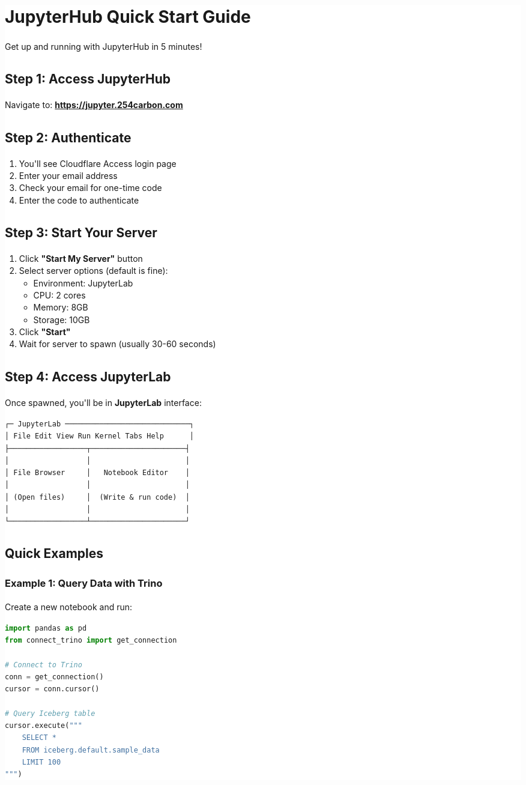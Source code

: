 # JupyterHub Quick Start Guide

Get up and running with JupyterHub in 5 minutes!

## Step 1: Access JupyterHub

Navigate to: **https://jupyter.254carbon.com**

## Step 2: Authenticate

1. You'll see Cloudflare Access login page
2. Enter your email address
3. Check your email for one-time code
4. Enter the code to authenticate

## Step 3: Start Your Server

1. Click **"Start My Server"** button
2. Select server options (default is fine):
   - Environment: JupyterLab
   - CPU: 2 cores
   - Memory: 8GB
   - Storage: 10GB
3. Click **"Start"**
4. Wait for server to spawn (usually 30-60 seconds)

## Step 4: Access JupyterLab

Once spawned, you'll be in **JupyterLab** interface:

```
┌─ JupyterLab ─────────────────────────────┐
│ File Edit View Run Kernel Tabs Help      │
├──────────────────┬──────────────────────┤
│                  │                      │
│ File Browser     │   Notebook Editor    │
│                  │                      │
│ (Open files)     │  (Write & run code)  │
│                  │                      │
└──────────────────┴──────────────────────┘
```

## Quick Examples

### Example 1: Query Data with Trino

Create a new notebook and run:

```python
import pandas as pd
from connect_trino import get_connection

# Connect to Trino
conn = get_connection()
cursor = conn.cursor()

# Query Iceberg table
cursor.execute("""
    SELECT * 
    FROM iceberg.default.sample_data 
    LIMIT 100
""")

```